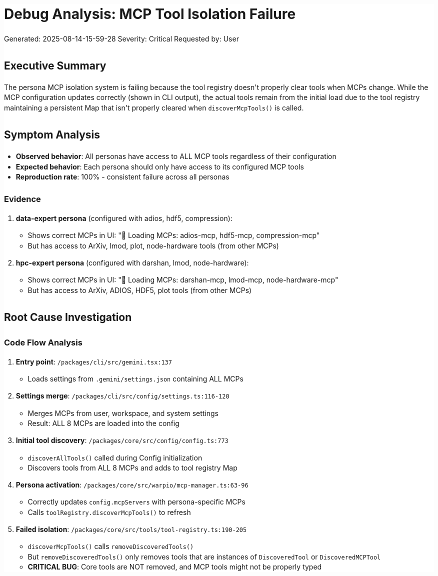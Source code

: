 # Debug Analysis: MCP Tool Isolation Failure

Generated: 2025-08-14-15-59-28
Severity: Critical
Requested by: User

## Executive Summary

The persona MCP isolation system is failing because the tool registry doesn't properly clear tools when MCPs change. While the MCP configuration updates correctly (shown in CLI output), the actual tools remain from the initial load due to the tool registry maintaining a persistent Map that isn't properly cleared when `discoverMcpTools()` is called.

## Symptom Analysis

- **Observed behavior**: All personas have access to ALL MCP tools regardless of their configuration
- **Expected behavior**: Each persona should only have access to its configured MCP tools
- **Reproduction rate**: 100% - consistent failure across all personas

### Evidence

1. **data-expert persona** (configured with adios, hdf5, compression):
   - Shows correct MCPs in UI: "🔧 Loading MCPs: adios-mcp, hdf5-mcp, compression-mcp"
   - But has access to ArXiv, lmod, plot, node-hardware tools (from other MCPs)

2. **hpc-expert persona** (configured with darshan, lmod, node-hardware):
   - Shows correct MCPs in UI: "🔧 Loading MCPs: darshan-mcp, lmod-mcp, node-hardware-mcp"
   - But has access to ArXiv, ADIOS, HDF5, plot tools (from other MCPs)

## Root Cause Investigation

### Code Flow Analysis

1. **Entry point**: `/packages/cli/src/gemini.tsx:137`
   - Loads settings from `.gemini/settings.json` containing ALL MCPs
   
2. **Settings merge**: `/packages/cli/src/config/settings.ts:116-120`
   - Merges MCPs from user, workspace, and system settings
   - Result: ALL 8 MCPs are loaded into the config

3. **Initial tool discovery**: `/packages/core/src/config/config.ts:773`
   - `discoverAllTools()` called during Config initialization
   - Discovers tools from ALL 8 MCPs and adds to tool registry Map

4. **Persona activation**: `/packages/core/src/warpio/mcp-manager.ts:63-96`
   - Correctly updates `config.mcpServers` with persona-specific MCPs
   - Calls `toolRegistry.discoverMcpTools()` to refresh

5. **Failed isolation**: `/packages/core/src/tools/tool-registry.ts:190-205`
   - `discoverMcpTools()` calls `removeDiscoveredTools()` 
   - But `removeDiscoveredTools()` only removes tools that are instances of `DiscoveredTool` or `DiscoveredMCPTool`
   - **CRITICAL BUG**: Core tools are NOT removed, and MCP tools might not be properly typed
